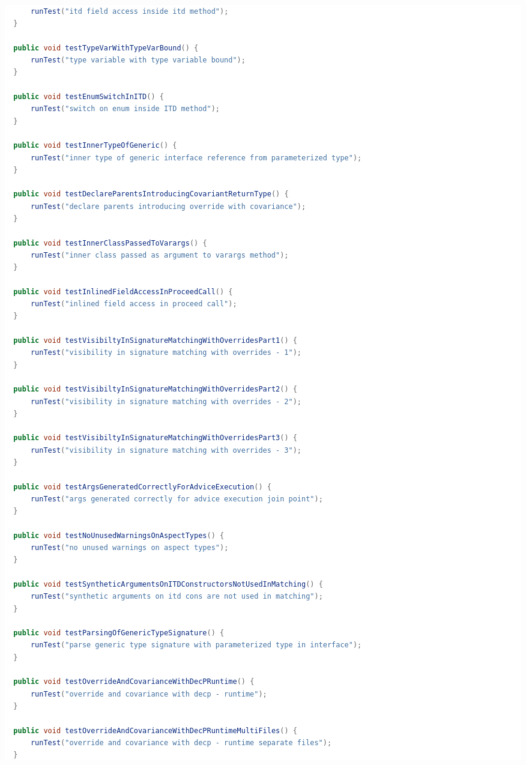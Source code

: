 ```java
	  runTest("itd field access inside itd method");
  }

  public void testTypeVarWithTypeVarBound() {
	  runTest("type variable with type variable bound");
  }
  
  public void testEnumSwitchInITD() {
	  runTest("switch on enum inside ITD method");
  }
  
  public void testInnerTypeOfGeneric() {
	  runTest("inner type of generic interface reference from parameterized type");
  }
  
  public void testDeclareParentsIntroducingCovariantReturnType() {
	  runTest("declare parents introducing override with covariance");
  }
  
  public void testInnerClassPassedToVarargs() {
	  runTest("inner class passed as argument to varargs method");
  }
  
  public void testInlinedFieldAccessInProceedCall() {
	  runTest("inlined field access in proceed call");
  }
  
  public void testVisibiltyInSignatureMatchingWithOverridesPart1() {
	  runTest("visibility in signature matching with overrides - 1");
  }

  public void testVisibiltyInSignatureMatchingWithOverridesPart2() {
	  runTest("visibility in signature matching with overrides - 2");
  }

  public void testVisibiltyInSignatureMatchingWithOverridesPart3() {
	  runTest("visibility in signature matching with overrides - 3");
  }
  
  public void testArgsGeneratedCorrectlyForAdviceExecution() {
	  runTest("args generated correctly for advice execution join point");
  }
  
  public void testNoUnusedWarningsOnAspectTypes() {
	  runTest("no unused warnings on aspect types");
  }
  
  public void testSyntheticArgumentsOnITDConstructorsNotUsedInMatching() {
	  runTest("synthetic arguments on itd cons are not used in matching");
  }
  
  public void testParsingOfGenericTypeSignature() {
	  runTest("parse generic type signature with parameterized type in interface");
  }
  
  public void testOverrideAndCovarianceWithDecPRuntime() {
	  runTest("override and covariance with decp - runtime");
  }
  
  public void testOverrideAndCovarianceWithDecPRuntimeMultiFiles() {
	  runTest("override and covariance with decp - runtime separate files");
  }

```